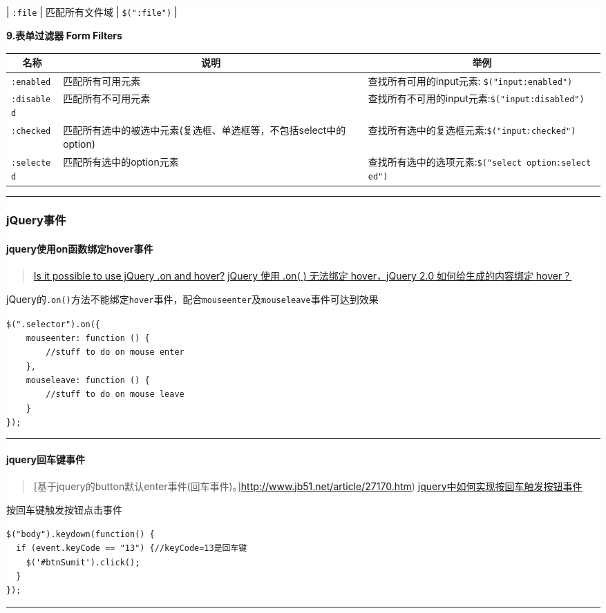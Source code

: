 | `:file` | 匹配所有文件域 | `$(":file")` |

**9.表单过滤器 Form Filters**

| 名称 | 说明 | 举例 |
| --- | --- | --- |
| `:enabled` | 匹配所有可用元素 | 查找所有可用的input元素: `$("input:enabled")` |
| `:disabled` | 匹配所有不可用元素 | 查找所有不可用的input元素:`$("input:disabled")` |
| `:checked` | 匹配所有选中的被选中元素(复选框、单选框等，不包括select中的option) | 查找所有选中的复选框元素:`$("input:checked")` |
| `:selected` | 匹配所有选中的option元素 | 查找所有选中的选项元素:`$("select option:selected")` |


----

### jQuery事件
#### jquery使用on函数绑定hover事件

> [Is it possible to use jQuery .on and hover?](http://stackoverflow.com/questions/9827095/is-it-possible-to-use-jquery-on-and-hover)
> [jQuery 使用 .on( ) 无法绑定 hover，jQuery 2.0 如何给生成的内容绑定 hover？](http://segmentfault.com/q/1010000000319439)

jQuery的`.on()`方法不能绑定`hover`事件，配合`mouseenter`及`mouseleave`事件可达到效果
```
$(".selector").on({
    mouseenter: function () {
        //stuff to do on mouse enter
    },
    mouseleave: function () {
        //stuff to do on mouse leave
    }
});
```

----------

#### jquery回车键事件

> [基于jquery的button默认enter事件(回车事件)。]http://www.jb51.net/article/27170.htm)
> [jquery中如何实现按回车触发按钮事件](http://blog.csdn.net/wym3587/article/details/6938292)

按回车键触发按钮点击事件
```
$("body").keydown(function() {
  if (event.keyCode == "13") {//keyCode=13是回车键
    $('#btnSumit').click();
  }
});
```

----------

